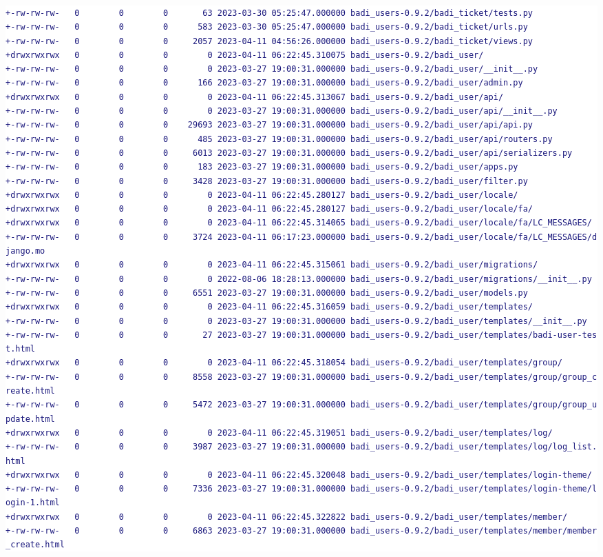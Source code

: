 ```diff
+-rw-rw-rw-   0        0        0       63 2023-03-30 05:25:47.000000 badi_users-0.9.2/badi_ticket/tests.py
+-rw-rw-rw-   0        0        0      583 2023-03-30 05:25:47.000000 badi_users-0.9.2/badi_ticket/urls.py
+-rw-rw-rw-   0        0        0     2057 2023-04-11 04:56:26.000000 badi_users-0.9.2/badi_ticket/views.py
+drwxrwxrwx   0        0        0        0 2023-04-11 06:22:45.310075 badi_users-0.9.2/badi_user/
+-rw-rw-rw-   0        0        0        0 2023-03-27 19:00:31.000000 badi_users-0.9.2/badi_user/__init__.py
+-rw-rw-rw-   0        0        0      166 2023-03-27 19:00:31.000000 badi_users-0.9.2/badi_user/admin.py
+drwxrwxrwx   0        0        0        0 2023-04-11 06:22:45.313067 badi_users-0.9.2/badi_user/api/
+-rw-rw-rw-   0        0        0        0 2023-03-27 19:00:31.000000 badi_users-0.9.2/badi_user/api/__init__.py
+-rw-rw-rw-   0        0        0    29693 2023-03-27 19:00:31.000000 badi_users-0.9.2/badi_user/api/api.py
+-rw-rw-rw-   0        0        0      485 2023-03-27 19:00:31.000000 badi_users-0.9.2/badi_user/api/routers.py
+-rw-rw-rw-   0        0        0     6013 2023-03-27 19:00:31.000000 badi_users-0.9.2/badi_user/api/serializers.py
+-rw-rw-rw-   0        0        0      183 2023-03-27 19:00:31.000000 badi_users-0.9.2/badi_user/apps.py
+-rw-rw-rw-   0        0        0     3428 2023-03-27 19:00:31.000000 badi_users-0.9.2/badi_user/filter.py
+drwxrwxrwx   0        0        0        0 2023-04-11 06:22:45.280127 badi_users-0.9.2/badi_user/locale/
+drwxrwxrwx   0        0        0        0 2023-04-11 06:22:45.280127 badi_users-0.9.2/badi_user/locale/fa/
+drwxrwxrwx   0        0        0        0 2023-04-11 06:22:45.314065 badi_users-0.9.2/badi_user/locale/fa/LC_MESSAGES/
+-rw-rw-rw-   0        0        0     3724 2023-04-11 06:17:23.000000 badi_users-0.9.2/badi_user/locale/fa/LC_MESSAGES/django.mo
+drwxrwxrwx   0        0        0        0 2023-04-11 06:22:45.315061 badi_users-0.9.2/badi_user/migrations/
+-rw-rw-rw-   0        0        0        0 2022-08-06 18:28:13.000000 badi_users-0.9.2/badi_user/migrations/__init__.py
+-rw-rw-rw-   0        0        0     6551 2023-03-27 19:00:31.000000 badi_users-0.9.2/badi_user/models.py
+drwxrwxrwx   0        0        0        0 2023-04-11 06:22:45.316059 badi_users-0.9.2/badi_user/templates/
+-rw-rw-rw-   0        0        0        0 2023-03-27 19:00:31.000000 badi_users-0.9.2/badi_user/templates/__init__.py
+-rw-rw-rw-   0        0        0       27 2023-03-27 19:00:31.000000 badi_users-0.9.2/badi_user/templates/badi-user-test.html
+drwxrwxrwx   0        0        0        0 2023-04-11 06:22:45.318054 badi_users-0.9.2/badi_user/templates/group/
+-rw-rw-rw-   0        0        0     8558 2023-03-27 19:00:31.000000 badi_users-0.9.2/badi_user/templates/group/group_create.html
+-rw-rw-rw-   0        0        0     5472 2023-03-27 19:00:31.000000 badi_users-0.9.2/badi_user/templates/group/group_update.html
+drwxrwxrwx   0        0        0        0 2023-04-11 06:22:45.319051 badi_users-0.9.2/badi_user/templates/log/
+-rw-rw-rw-   0        0        0     3987 2023-03-27 19:00:31.000000 badi_users-0.9.2/badi_user/templates/log/log_list.html
+drwxrwxrwx   0        0        0        0 2023-04-11 06:22:45.320048 badi_users-0.9.2/badi_user/templates/login-theme/
+-rw-rw-rw-   0        0        0     7336 2023-03-27 19:00:31.000000 badi_users-0.9.2/badi_user/templates/login-theme/login-1.html
+drwxrwxrwx   0        0        0        0 2023-04-11 06:22:45.322822 badi_users-0.9.2/badi_user/templates/member/
+-rw-rw-rw-   0        0        0     6863 2023-03-27 19:00:31.000000 badi_users-0.9.2/badi_user/templates/member/member_create.html
```